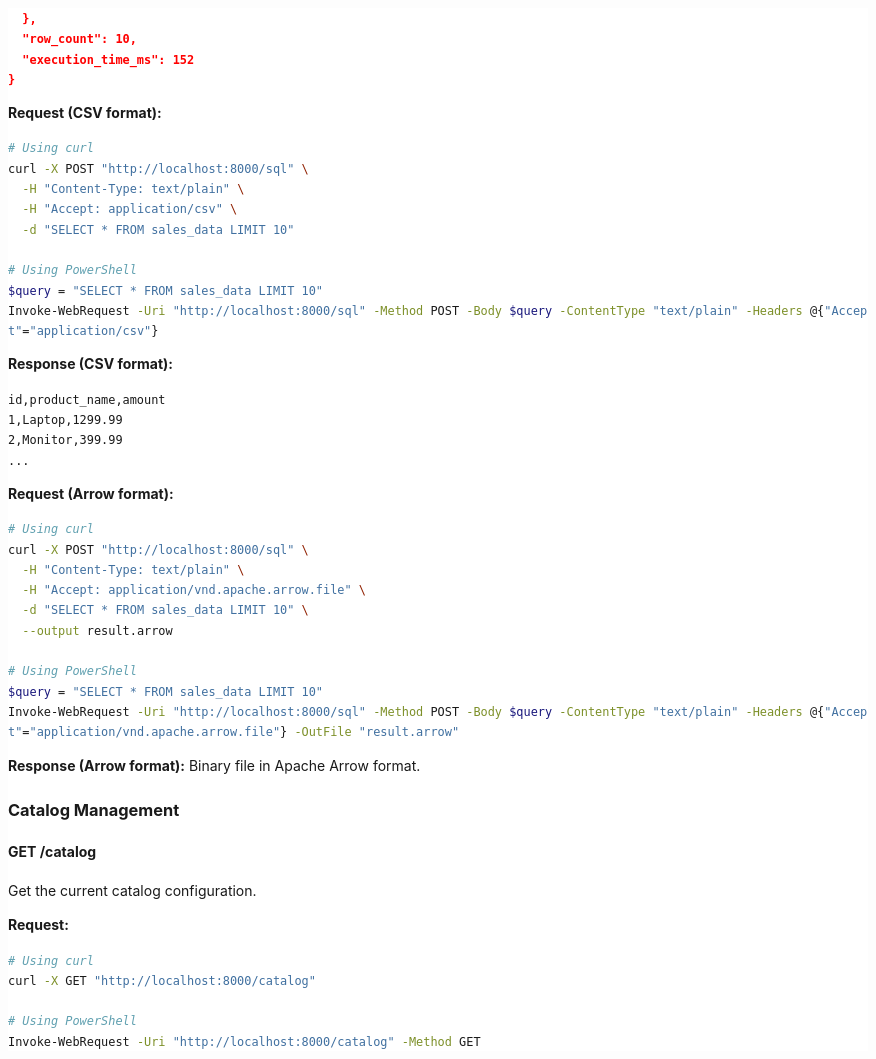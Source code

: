 ```json
  },
  "row_count": 10,
  "execution_time_ms": 152
}
```

**Request (CSV format):**
```bash
# Using curl
curl -X POST "http://localhost:8000/sql" \
  -H "Content-Type: text/plain" \
  -H "Accept: application/csv" \
  -d "SELECT * FROM sales_data LIMIT 10"

# Using PowerShell
$query = "SELECT * FROM sales_data LIMIT 10"
Invoke-WebRequest -Uri "http://localhost:8000/sql" -Method POST -Body $query -ContentType "text/plain" -Headers @{"Accept"="application/csv"}
```

**Response (CSV format):**
```
id,product_name,amount
1,Laptop,1299.99
2,Monitor,399.99
...
```

**Request (Arrow format):**
```bash
# Using curl
curl -X POST "http://localhost:8000/sql" \
  -H "Content-Type: text/plain" \
  -H "Accept: application/vnd.apache.arrow.file" \
  -d "SELECT * FROM sales_data LIMIT 10" \
  --output result.arrow

# Using PowerShell
$query = "SELECT * FROM sales_data LIMIT 10"
Invoke-WebRequest -Uri "http://localhost:8000/sql" -Method POST -Body $query -ContentType "text/plain" -Headers @{"Accept"="application/vnd.apache.arrow.file"} -OutFile "result.arrow"
```

**Response (Arrow format):**
Binary file in Apache Arrow format.

### Catalog Management

#### GET /catalog

Get the current catalog configuration.

**Request:**
```bash
# Using curl
curl -X GET "http://localhost:8000/catalog"

# Using PowerShell
Invoke-WebRequest -Uri "http://localhost:8000/catalog" -Method GET
```
